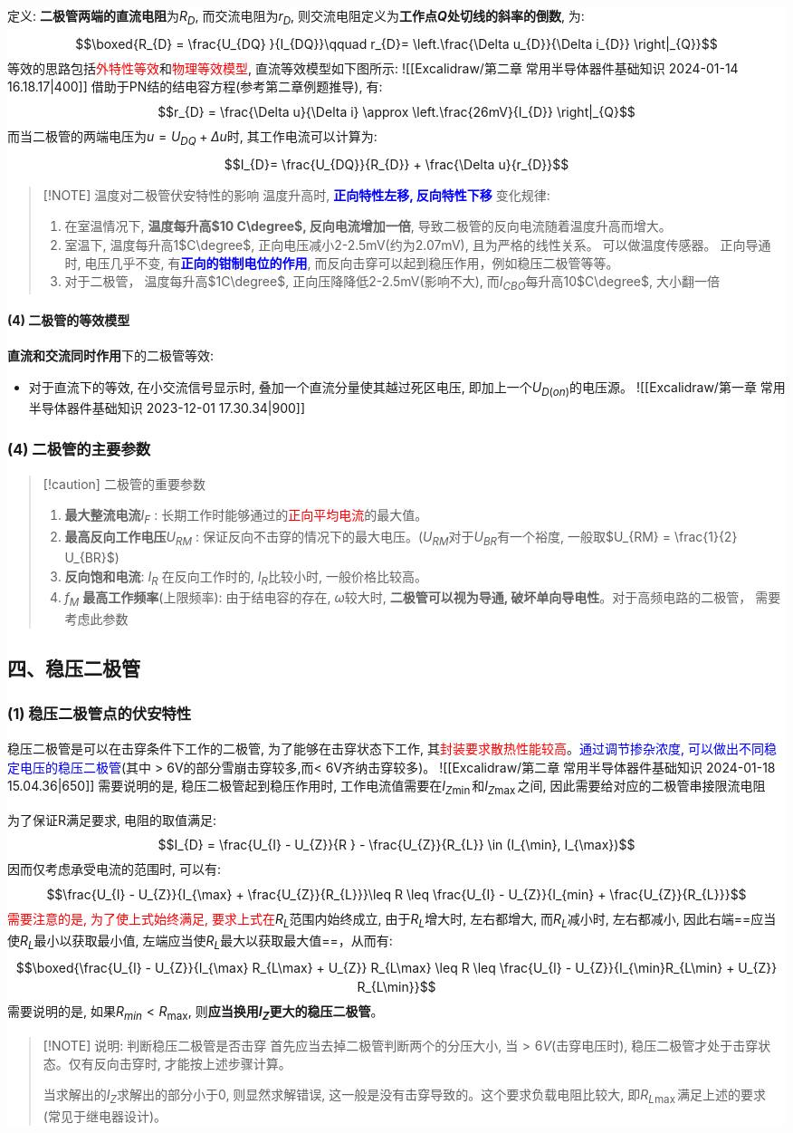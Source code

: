定义: **二极管两端的直流电阻**为$R_D$, 而交流电阻为$r_D$, 则交流电阻定义为**工作点$Q$处切线的斜率的倒数**, 为: 
$$\boxed{R_{D}  = \frac{U_{DQ} }{I_{DQ}}\qquad  r_{D}= \left.\frac{\Delta  u_{D}}{\Delta  i_{D}} \right|_{Q}}$$
等效的思路包括<mark style="background: transparent; color: red">外特性等效</mark>和<mark style="background: transparent; color: red">物理等效模型</mark>, 直流等效模型如下图所示:
![[Excalidraw/第二章 常用半导体器件基础知识 2024-01-14 16.18.17|400]]
借助于PN结的结电容方程(参考第二章例题推导), 有:
$$r_{D} = \frac{\Delta  u}{\Delta i} \approx  \left.\frac{26mV}{I_{D}}  \right|_{Q}$$
而当二极管的两端电压为$u = U_{DQ} + \Delta u$时, 其工作电流可以计算为:
$$I_{D}= \frac{U_{DQ}}{R_{D}} + \frac{\Delta  u}{r_{D}}$$
> [!NOTE] 温度对二极管伏安特性的影响 
> 温度升高时, <b><mark style="background: transparent; color: blue">正向特性左移, 反向特性下移</mark></b> 
变化规律: 
> 1. 在室温情况下,  **温度每升高$10 C\degree$, 反向电流增加一倍**, 导致二极管的反向电流随着温度升高而增大。 
> 2. 室温下, 温度每升高1$C\degree$, 正向电压减小2-2.5mV(约为2.07mV), 且为严格的线性关系。 可以做温度传感器。
> 正向导通时, 电压几乎不变, 有<b><mark style="background: transparent; color: blue">正向的钳制电位的作用</mark></b>, 而反向击穿可以起到稳压作用，例如稳压二极管等等。
> 3. 对于二极管， 温度每升高$1C\degree$, 正向压降降低2-2.5mV(影响不大), 而$I_{CBO}$每升高10$C\degree$, 大小翻一倍
#### (4) 二极管的等效模型
**直流和交流同时作用**下的二极管等效: 
-  对于直流下的等效,  在小交流信号显示时, 叠加一个直流分量使其越过死区电压, 即加上一个$U_{D(on)}$的电压源。
![[Excalidraw/第一章 常用半导体器件基础知识 2023-12-01 17.30.34|900]]

### (4) 二极管的主要参数 
> [!caution] 二极管的重要参数
> 1. **最大整流电流**$I_F$ : 长期工作时能够通过的<mark style="background: transparent; color: red">正向平均电流</mark>的最大值。
> 2. **最高反向工作电压**$U_{RM}$ : 保证反向不击穿的情况下的最大电压。($U_{RM}$对于$U_{BR}$有一个裕度, 一般取$U_{RM}  = \frac{1}{2} U_{BR}$)
> 3. **反向饱和电流**: $I_R$ 在反向工作时的, $I_{R}$比较小时, 一般价格比较高。
> 4. $f_{M}$ **最高工作频率**(上限频率): 由于结电容的存在, $\omega$较大时, **二极管可以视为导通, 破坏单向导电性**。对于高频电路的二极管， 需要考虑此参数
> 

## 四、稳压二极管 
### (1) 稳压二极管点的伏安特性
稳压二极管是可以在击穿条件下工作的二极管, 为了能够在击穿状态下工作, 其<mark style="background: transparent; color: red">封装要求散热性能较高</mark>。<mark style="background: transparent; color: blue">通过调节掺杂浓度, 可以做出不同稳定电压的稳压二极管</mark>(其中 > 6V的部分雪崩击穿较多,而< 6V齐纳击穿较多)。
![[Excalidraw/第二章 常用半导体器件基础知识 2024-01-18 15.04.36|650]]
需要说明的是, 稳压二极管起到稳压作用时, 工作电流值需要在$I_{Z\min}$和$I_{Z\max}$之间, 因此需要给对应的二极管串接限流电阻

为了保证R满足要求, 电阻的取值满足: 
$$I_{D} = \frac{U_{I} - U_{Z}}{R } - \frac{U_{Z}}{R_{L}} \in  (I_{\min}, I_{\max})$$
因而仅考虑承受电流的范围时, 可以有: 
$$\frac{U_{I} - U_{Z}}{I_{\max} + \frac{U_{Z}}{R_{L}}}\leq  R \leq \frac{U_{I} - U_{Z}}{I_{min} + \frac{U_{Z}}{R_{L}}}$$
<mark style="background: transparent; color: red">需要注意的是, 为了使上式始终满足, 要求上式在</mark>$R_L$范围内始终成立, 由于$R_L$增大时, 左右都增大, 而$R_{L}$减小时, 左右都减小, 因此右端==应当使$R_L$最小以获取最小值, 左端应当使$R_L$最大以获取最大值==，从而有: 
$$\boxed{\frac{U_{I} - U_{Z}}{I_{\max} R_{L\max} + U_{Z}} R_{L\max} \leq  R \leq \frac{U_{I} - U_{Z}}{I_{\min}R_{L\min} + U_{Z}} R_{L\min}}$$
需要说明的是, 如果$R_{min} < R_{\max}$, 则**应当换用$I_{Z}$更大的稳压二极管**。
> [!NOTE] 说明: 判断稳压二极管是否击穿
> 首先应当去掉二极管判断两个的分压大小, 当$>6V$(击穿电压时), 稳压二极管才处于击穿状态。仅有反向击穿时, 才能按上述步骤计算。 
> 
> 当求解出的$I_{Z}$求解出的部分小于0, 则显然求解错误, 这一般是没有击穿导致的。这个要求负载电阻比较大, 即$R_{L\max}$满足上述的要求 (常见于继电器设计)。
